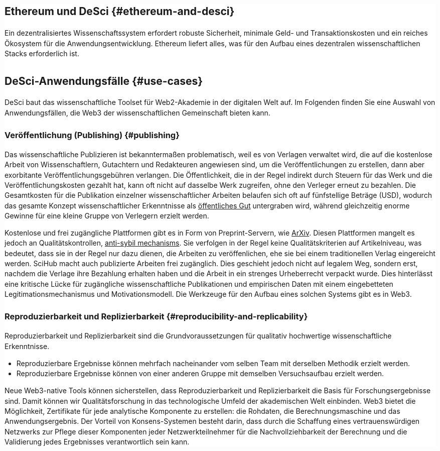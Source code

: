 
## Ethereum und DeSci {#ethereum-and-desci}

Ein dezentralisiertes Wissenschaftssystem erfordert robuste Sicherheit, minimale Geld- und Transaktionskosten und ein reiches Ökosystem für die Anwendungsentwicklung. Ethereum liefert alles, was für den Aufbau eines dezentralen wissenschaftlichen Stacks erforderlich ist.

## DeSci-Anwendungsfälle {#use-cases}

DeSci baut das wissenschaftliche Toolset für Web2-Akademie in der digitalen Welt auf. Im Folgenden finden Sie eine Auswahl von Anwendungsfällen, die Web3 der wissenschaftlichen Gemeinschaft bieten kann.

### Veröffentlichung (Publishing) {#publishing}

Das wissenschaftliche Publizieren ist bekanntermaßen problematisch, weil es von Verlagen verwaltet wird, die auf die kostenlose Arbeit von Wissenschaftlern, Gutachtern und Redakteuren angewiesen sind, um die Veröffentlichungen zu erstellen, dann aber exorbitante Veröffentlichungsgebühren verlangen. Die Öffentlichkeit, die in der Regel indirekt durch Steuern für das Werk und die Veröffentlichungskosten gezahlt hat, kann oft nicht auf dasselbe Werk zugreifen, ohne den Verleger erneut zu bezahlen. Die Gesamtkosten für die Publikation einzelner wissenschaftlicher Arbeiten belaufen sich oft auf fünfstellige Beträge (USD), wodurch das gesamte Konzept wissenschaftlicher Erkenntnisse als [öffentliches Gut](https://www.econlib.org/library/Enc/PublicGoods.html) untergraben wird, während gleichzeitig enorme Gewinne für eine kleine Gruppe von Verlegern erzielt werden.

Kostenlose und frei zugängliche Plattformen gibt es in Form von Preprint-Servern, wie [ArXiv](https://arxiv.org/). Diesen Plattformen mangelt es jedoch an Qualitätskontrollen, [anti-sybil mechanisms](https://csrc.nist.gov/glossary/term/sybil_attack). Sie verfolgen in der Regel keine Qualitätskriterien auf Artikelniveau, was bedeutet, dass sie in der Regel nur dazu dienen, die Arbeiten zu veröffenlichen, ehe sie bei einem traditionellen Verlag eingereicht werden. SciHub macht auch publizierte Arbeiten frei zugänglich. Dies geschieht jedoch nicht auf legalem Weg, sondern erst, nachdem die Verlage ihre Bezahlung erhalten haben und die Arbeit in ein strenges Urheberrecht verpackt wurde. Dies hinterlässt eine kritische Lücke für zugängliche wissenschaftliche Publikationen und empirischen Daten mit einem eingebetteten Legitimationsmechanismus und Motivationsmodell. Die Werkzeuge für den Aufbau eines solchen Systems gibt es in Web3.

### Reproduzierbarkeit und Replizierbarkeit {#reproducibility-and-replicability}

Reproduzierbarkeit und Replizierbarkeit sind die Grundvoraussetzungen für qualitativ hochwertige wissenschaftliche Erkenntnisse.

- Reproduzierbare Ergebnisse können mehrfach nacheinander vom selben Team mit derselben Methodik erzielt werden.
- Reproduzierbare Ergebnisse können von einer anderen Gruppe mit demselben Versuchsaufbau erzielt werden.

Neue Web3-native Tools können sicherstellen, dass Reproduzierbarkeit und Replizierbarkeit die Basis für Forschungsergebnisse sind. Damit können wir Qualitätsforschung in das technologische Umfeld der akademischen Welt einbinden. Web3 bietet die Möglichkeit, Zertifikate für jede analytische Komponente zu erstellen: die Rohdaten, die Berechnungsmaschine und das Anwendungsergebnis. Der Vorteil von Konsens-Systemen besteht darin, dass durch die Schaffung eines vertrauenswürdigen Netzwerks zur Pflege dieser Komponenten jeder Netzwerkteilnehmer für die Nachvollziehbarkeit der Berechnung und die Validierung jedes Ergebnisses verantwortlich sein kann.
